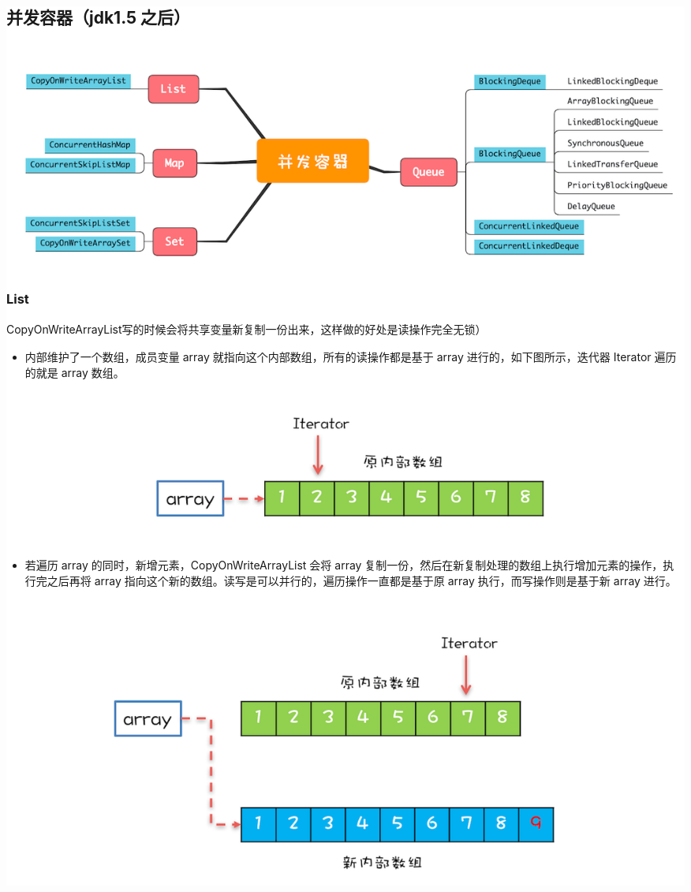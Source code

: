 ## 并发容器（jdk1.5 之后）
![rongqi](media/15607632412286/rongqi.png)

### List
CopyOnWriteArrayList写的时候会将共享变量新复制一份出来，这样做的好处是读操作完全无锁）

* 内部维护了一个数组，成员变量 array 就指向这个内部数组，所有的读操作都是基于 array 进行的，如下图所示，迭代器 Iterator 遍历的就是 array 数组。
     ![list1](media/15607632412286/list1.png)

* 若遍历 array 的同时，新增元素，CopyOnWriteArrayList 会将 array 复制一份，然后在新复制处理的数组上执行增加元素的操作，执行完之后再将 array 指向这个新的数组。读写是可以并行的，遍历操作一直都是基于原 array 执行，而写操作则是基于新 array 进行。
 ![list2](media/15607632412286/list2.png)
